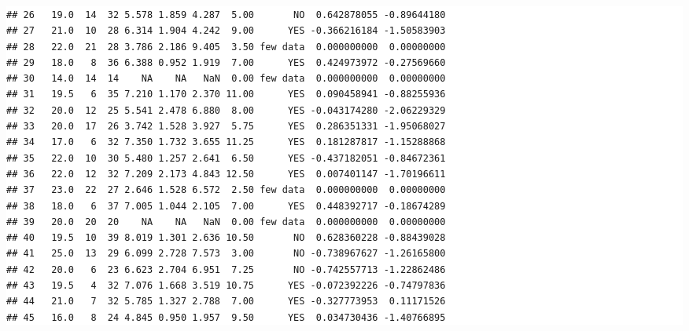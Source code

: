     ## 26   19.0  14  32 5.578 1.859 4.287  5.00       NO  0.642878055 -0.89644180
    ## 27   21.0  10  28 6.314 1.904 4.242  9.00      YES -0.366216184 -1.50583903
    ## 28   22.0  21  28 3.786 2.186 9.405  3.50 few data  0.000000000  0.00000000
    ## 29   18.0   8  36 6.388 0.952 1.919  7.00      YES  0.424973972 -0.27569660
    ## 30   14.0  14  14    NA    NA   NaN  0.00 few data  0.000000000  0.00000000
    ## 31   19.5   6  35 7.210 1.170 2.370 11.00      YES  0.090458941 -0.88255936
    ## 32   20.0  12  25 5.541 2.478 6.880  8.00      YES -0.043174280 -2.06229329
    ## 33   20.0  17  26 3.742 1.528 3.927  5.75      YES  0.286351331 -1.95068027
    ## 34   17.0   6  32 7.350 1.732 3.655 11.25      YES  0.181287817 -1.15288868
    ## 35   22.0  10  30 5.480 1.257 2.641  6.50      YES -0.437182051 -0.84672361
    ## 36   22.0  12  32 7.209 2.173 4.843 12.50      YES  0.007401147 -1.70196611
    ## 37   23.0  22  27 2.646 1.528 6.572  2.50 few data  0.000000000  0.00000000
    ## 38   18.0   6  37 7.005 1.044 2.105  7.00      YES  0.448392717 -0.18674289
    ## 39   20.0  20  20    NA    NA   NaN  0.00 few data  0.000000000  0.00000000
    ## 40   19.5  10  39 8.019 1.301 2.636 10.50       NO  0.628360228 -0.88439028
    ## 41   25.0  13  29 6.099 2.728 7.573  3.00       NO -0.738967627 -1.26165800
    ## 42   20.0   6  23 6.623 2.704 6.951  7.25       NO -0.742557713 -1.22862486
    ## 43   19.5   4  32 7.076 1.668 3.519 10.75      YES -0.072392226 -0.74797836
    ## 44   21.0   7  32 5.785 1.327 2.788  7.00      YES -0.327773953  0.11171526
    ## 45   16.0   8  24 4.845 0.950 1.957  9.50      YES  0.034730436 -1.40766895